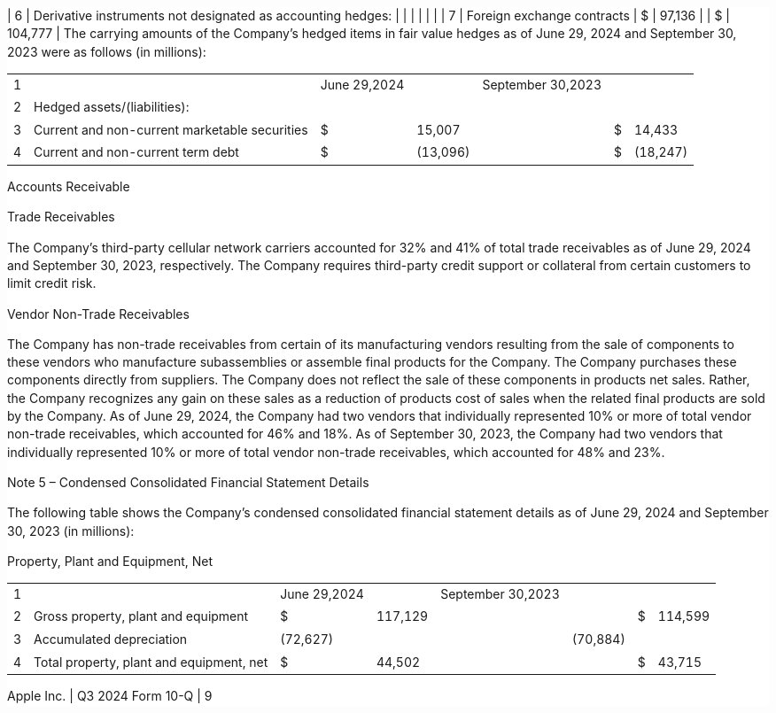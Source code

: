 |  6 | Derivative instruments not designated as accounting hedges: |              |        |                   |    |         |
|  7 | Foreign exchange contracts                                  | $            | 97,136 |                   | $  | 104,777 |
The carrying amounts of the Company’s hedged items in fair value hedges as of June 29, 2024 and September 30, 2023 were as follows (in millions):

|    |                                               |              |          |                   |    |          |
|---:|:----------------------------------------------|:-------------|:---------|:------------------|:---|:---------|
|  1 |                                               | June 29,2024 |          | September 30,2023 |    |          |
|  2 | Hedged assets/(liabilities):                  |              |          |                   |    |          |
|  3 | Current and non-current marketable securities | $            | 15,007   |                   | $  | 14,433   |
|  4 | Current and non-current term debt             | $            | (13,096) |                   | $  | (18,247) |


Accounts Receivable


Trade Receivables

The Company’s third-party cellular network carriers accounted for 32% and 41% of total trade receivables as of June 29, 2024 and September 30, 2023, respectively. The Company requires third-party credit support or collateral from certain customers to limit credit risk.

Vendor Non-Trade Receivables

The Company has non-trade receivables from certain of its manufacturing vendors resulting from the sale of components to these vendors who manufacture subassemblies or assemble final products for the Company. The Company purchases these components directly from suppliers. The Company does not reflect the sale of these components in products net sales. Rather, the Company recognizes any gain on these sales as a reduction of products cost of sales when the related final products are sold by the Company. As of June 29, 2024, the Company had two vendors that individually represented 10% or more of total vendor non-trade receivables, which accounted for 46% and 18%. As of September 30, 2023, the Company had two vendors that individually represented 10% or more of total vendor non-trade receivables, which accounted for 48% and 23%.

Note 5 – Condensed Consolidated Financial Statement Details

The following table shows the Company’s condensed consolidated financial statement details as of June 29, 2024 and September 30, 2023 (in millions):

Property, Plant and Equipment, Net

|    |                                          |              |         |                   |          |    |         |
|---:|:-----------------------------------------|:-------------|:--------|:------------------|:---------|:---|:--------|
|  1 |                                          | June 29,2024 |         | September 30,2023 |          |    |         |
|  2 | Gross property, plant and equipment      | $            | 117,129 |                   |          | $  | 114,599 |
|  3 | Accumulated depreciation                 | (72,627)     |         |                   | (70,884) |    |         |
|  4 | Total property, plant and equipment, net | $            | 44,502  |                   |          | $  | 43,715  |

Apple Inc. | Q3 2024 Form 10-Q | 9

